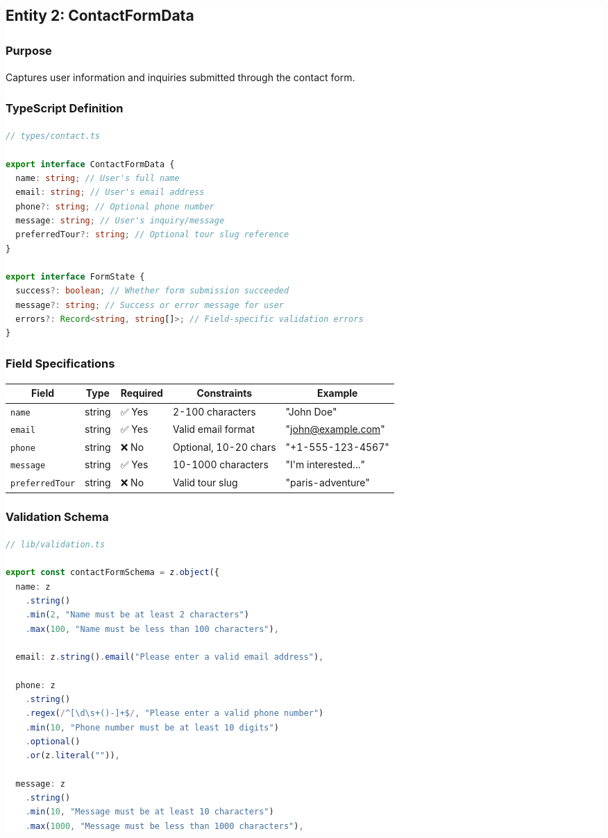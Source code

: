 
## Entity 2: ContactFormData

### Purpose

Captures user information and inquiries submitted through the contact form.

### TypeScript Definition

```typescript
// types/contact.ts

export interface ContactFormData {
  name: string; // User's full name
  email: string; // User's email address
  phone?: string; // Optional phone number
  message: string; // User's inquiry/message
  preferredTour?: string; // Optional tour slug reference
}

export interface FormState {
  success?: boolean; // Whether form submission succeeded
  message?: string; // Success or error message for user
  errors?: Record<string, string[]>; // Field-specific validation errors
}
```

### Field Specifications

| Field           | Type   | Required | Constraints           | Example             |
| --------------- | ------ | -------- | --------------------- | ------------------- |
| `name`          | string | ✅ Yes   | 2-100 characters      | "John Doe"          |
| `email`         | string | ✅ Yes   | Valid email format    | "john@example.com"  |
| `phone`         | string | ❌ No    | Optional, 10-20 chars | "+1-555-123-4567"   |
| `message`       | string | ✅ Yes   | 10-1000 characters    | "I'm interested..." |
| `preferredTour` | string | ❌ No    | Valid tour slug       | "paris-adventure"   |

### Validation Schema

```typescript
// lib/validation.ts

export const contactFormSchema = z.object({
  name: z
    .string()
    .min(2, "Name must be at least 2 characters")
    .max(100, "Name must be less than 100 characters"),

  email: z.string().email("Please enter a valid email address"),

  phone: z
    .string()
    .regex(/^[\d\s+()-]+$/, "Please enter a valid phone number")
    .min(10, "Phone number must be at least 10 digits")
    .optional()
    .or(z.literal("")),

  message: z
    .string()
    .min(10, "Message must be at least 10 characters")
    .max(1000, "Message must be less than 1000 characters"),
```